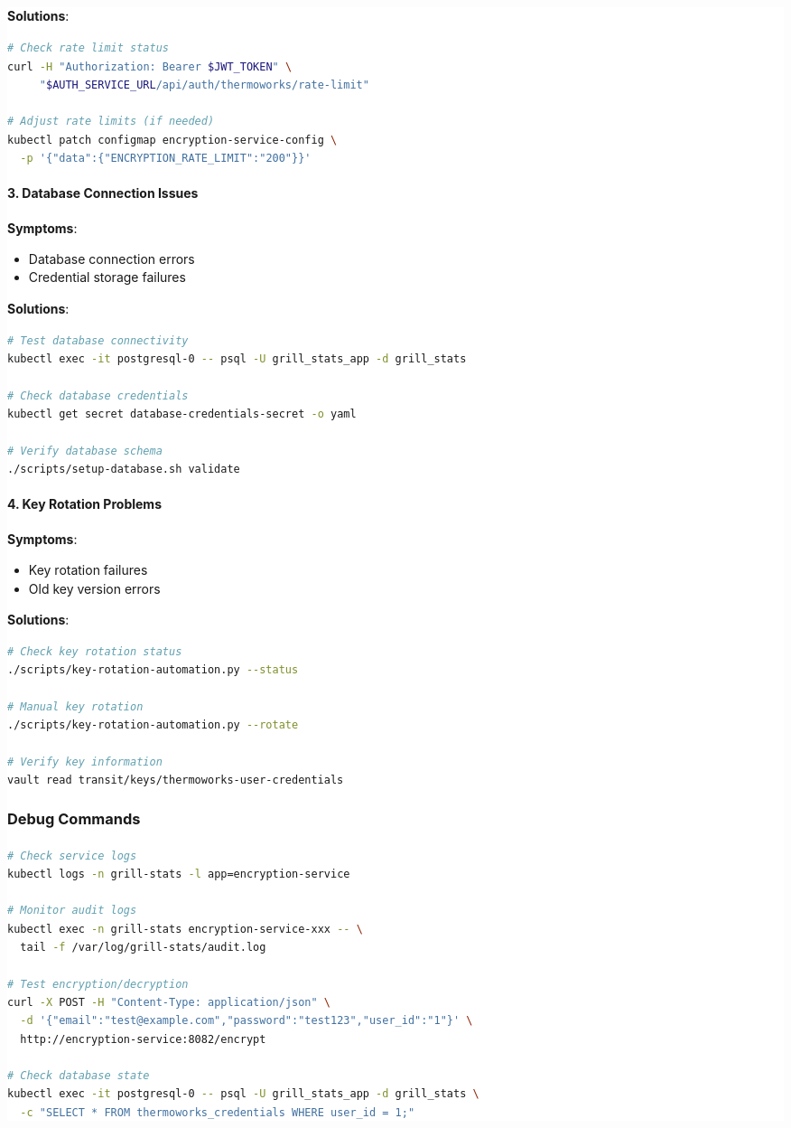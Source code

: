 **Solutions**:
```bash
# Check rate limit status
curl -H "Authorization: Bearer $JWT_TOKEN" \
     "$AUTH_SERVICE_URL/api/auth/thermoworks/rate-limit"

# Adjust rate limits (if needed)
kubectl patch configmap encryption-service-config \
  -p '{"data":{"ENCRYPTION_RATE_LIMIT":"200"}}'
```

#### 3. Database Connection Issues

**Symptoms**:
- Database connection errors
- Credential storage failures

**Solutions**:
```bash
# Test database connectivity
kubectl exec -it postgresql-0 -- psql -U grill_stats_app -d grill_stats

# Check database credentials
kubectl get secret database-credentials-secret -o yaml

# Verify database schema
./scripts/setup-database.sh validate
```

#### 4. Key Rotation Problems

**Symptoms**:
- Key rotation failures
- Old key version errors

**Solutions**:
```bash
# Check key rotation status
./scripts/key-rotation-automation.py --status

# Manual key rotation
./scripts/key-rotation-automation.py --rotate

# Verify key information
vault read transit/keys/thermoworks-user-credentials
```

### Debug Commands

```bash
# Check service logs
kubectl logs -n grill-stats -l app=encryption-service

# Monitor audit logs
kubectl exec -n grill-stats encryption-service-xxx -- \
  tail -f /var/log/grill-stats/audit.log

# Test encryption/decryption
curl -X POST -H "Content-Type: application/json" \
  -d '{"email":"test@example.com","password":"test123","user_id":"1"}' \
  http://encryption-service:8082/encrypt

# Check database state
kubectl exec -it postgresql-0 -- psql -U grill_stats_app -d grill_stats \
  -c "SELECT * FROM thermoworks_credentials WHERE user_id = 1;"
```
